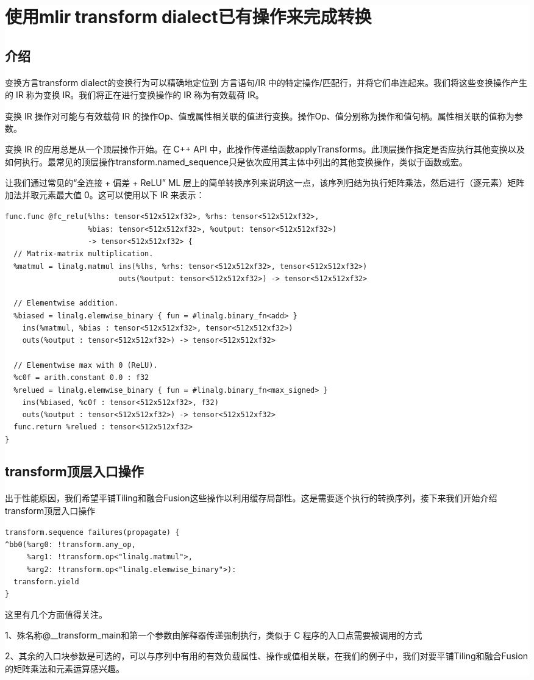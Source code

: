 # 使用mlir transform dialect已有操作来完成转换

## 介绍 

变换方言transform dialect的变换行为可以精确地定位到 方言语句/IR 中的特定操作/匹配行，并将它们串连起来。我们将这些变换操作产生的 IR 称为变换 IR。我们将正在进行变换操作的 IR 称为有效载荷 IR。

变换 IR 操作对可能与有效载荷 IR 的操作Op、值或属性相关联的值进行变换。操作Op、值分别称为操作和值句柄。属性相关联的值称为参数。

变换 IR 的应用总是从一个顶层操作开始。在 C++ API 中，此操作传递给函数applyTransforms。此顶层操作指定是否应执行其他变换以及如何执行。最常见的顶层操作transform.named_sequence只是依次应用其主体中列出的其他变换操作，类似于函数或宏。

让我们通过常见的“全连接 + 偏差 + ReLU” ML 层上的简单转换序列来说明这一点，该序列归结为执行矩阵乘法，然后进行（逐元素）矩阵加法并取元素最大值 0。这可以使用以下 IR 来表示：
```
func.func @fc_relu(%lhs: tensor<512x512xf32>, %rhs: tensor<512x512xf32>,
                   %bias: tensor<512x512xf32>, %output: tensor<512x512xf32>)
                   -> tensor<512x512xf32> {
  // Matrix-matrix multiplication.
  %matmul = linalg.matmul ins(%lhs, %rhs: tensor<512x512xf32>, tensor<512x512xf32>)
                          outs(%output: tensor<512x512xf32>) -> tensor<512x512xf32>

  // Elementwise addition.
  %biased = linalg.elemwise_binary { fun = #linalg.binary_fn<add> }
    ins(%matmul, %bias : tensor<512x512xf32>, tensor<512x512xf32>)
    outs(%output : tensor<512x512xf32>) -> tensor<512x512xf32>

  // Elementwise max with 0 (ReLU).
  %c0f = arith.constant 0.0 : f32
  %relued = linalg.elemwise_binary { fun = #linalg.binary_fn<max_signed> }
    ins(%biased, %c0f : tensor<512x512xf32>, f32)
    outs(%output : tensor<512x512xf32>) -> tensor<512x512xf32>
  func.return %relued : tensor<512x512xf32>
}
```
## transform顶层入口操作 

出于性能原因，我们希望平铺Tiling和融合Fusion这些操作以利用缓存局部性。这是需要逐个执行的转换序列，接下来我们开始介绍transform顶层入口操作

```mlir
transform.sequence failures(propagate) {
^bb0(%arg0: !transform.any_op,
     %arg1: !transform.op<"linalg.matmul">,
     %arg2: !transform.op<"linalg.elemwise_binary">):
  transform.yield
}
```

这里有几个方面值得关注。

1、殊名称@__transform_main和第一个参数由解释器传递强制执行，类似于 C 程序的入口点需要被调用的方式

2、其余的入口块参数是可选的，可以与序列中有用的有效负载属性、操作或值相关联，在我们的例子中，我们对要平铺Tiling和融合Fusion的矩阵乘法和元素运算感兴趣。
